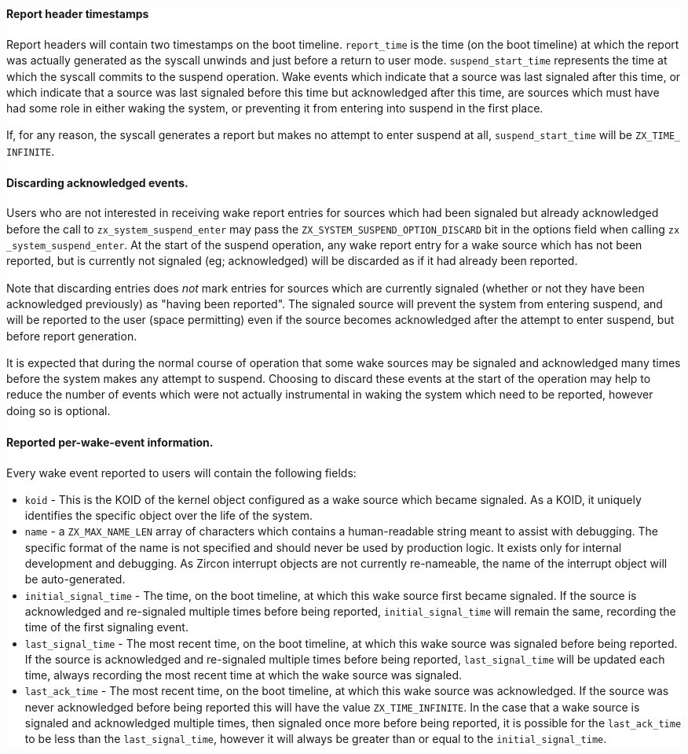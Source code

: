 #### Report header timestamps

Report headers will contain two timestamps on the boot timeline.  `report_time`
is the time (on the boot timeline) at which the report was actually generated as
the syscall unwinds and just before a return to user mode.  `suspend_start_time`
represents the time at which the syscall commits to the suspend operation.  Wake
events which indicate that a source was last signaled after this time, or which
indicate that a source was last signaled before this time but acknowledged after
this time, are sources which must have had some role in either waking the
system, or preventing it from entering into suspend in the first place.

If, for any reason, the syscall generates a report but makes no attempt to enter
suspend at all, `suspend_start_time` will be `ZX_TIME_INFINITE`.

#### Discarding acknowledged events.

Users who are not interested in receiving wake report entries for sources which
had been signaled but already acknowledged before the call to
`zx_system_suspend_enter` may pass the `ZX_SYSTEM_SUSPEND_OPTION_DISCARD` bit in
the options field when calling `zx_system_suspend_enter`.  At the start of the
suspend operation, any wake report entry for a wake source which has not been
reported, but is currently not signaled (eg; acknowledged) will be discarded as
if it had already been reported.

Note that discarding entries does *not* mark entries for sources which are
currently signaled (whether or not they have been acknowledged previously) as
"having been reported".  The signaled source will prevent the system from
entering suspend, and will be reported to the user (space permitting) even if
the source becomes acknowledged after the attempt to enter suspend, but before
report generation.

It is expected that during the normal course of operation that some wake sources
may be signaled and acknowledged many times before the system makes any attempt
to suspend.  Choosing to discard these events at the start of the operation may
help to reduce the number of events which were not actually instrumental in
waking the system which need to be reported, however doing so is optional.

#### Reported per-wake-event information.

Every wake event reported to users will contain the following fields:

+ `koid` - This is the KOID of the kernel object configured as a wake source
  which became signaled.  As a KOID, it uniquely identifies the specific object
  over the life of the system.
+ `name` - a `ZX_MAX_NAME_LEN` array of characters which contains a
  human-readable string meant to assist with debugging.  The specific format of
  the name is not specified and should never be used by production logic.  It
  exists only for internal development and debugging.  As Zircon interrupt
  objects are not currently re-nameable, the name of the interrupt object will
  be auto-generated.
+ `initial_signal_time` - The time, on the boot timeline, at which this wake
  source first became signaled.  If the source is acknowledged and re-signaled
  multiple times before being reported, `initial_signal_time` will remain the
  same, recording the time of the first signaling event.
+ `last_signal_time` - The most recent time, on the boot timeline, at which this
  wake source was signaled before being reported.  If the source is acknowledged
  and re-signaled multiple times before being reported, `last_signal_time` will
  be updated each time, always recording the most recent time at which the wake
  source was signaled.
+ `last_ack_time` - The most recent time, on the boot timeline, at which this
  wake source was acknowledged.  If the source was never acknowledged before
  being reported this will have the value `ZX_TIME_INFINITE`.  In the case that
  a wake source is signaled and acknowledged multiple times, then signaled once
  more before being reported, it is possible for the `last_ack_time` to be less
  than the `last_signal_time`, however it will always be greater than or equal
  to the `initial_signal_time`.